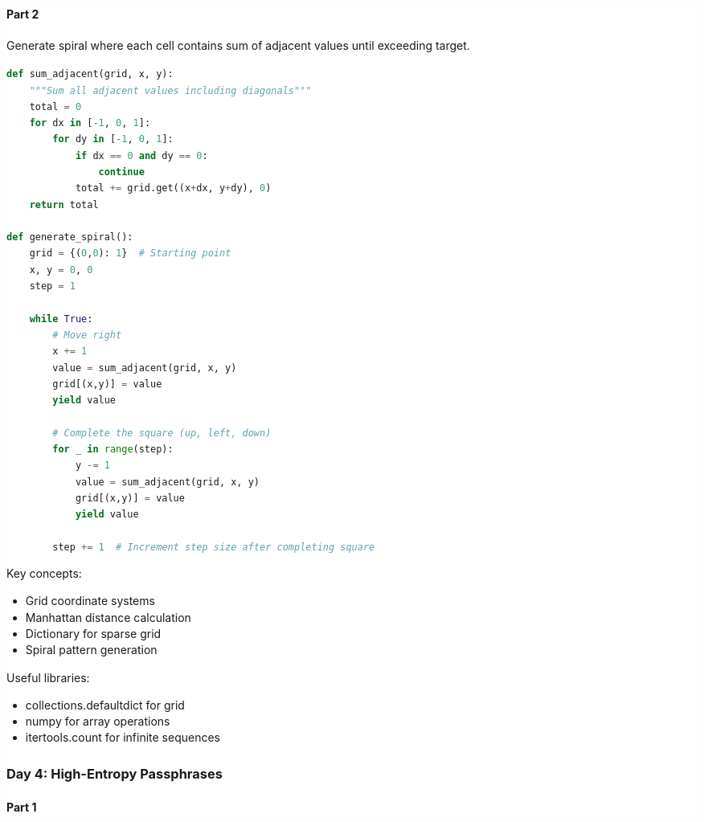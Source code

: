 #### Part 2

Generate spiral where each cell contains sum of adjacent values until exceeding target.

```python
def sum_adjacent(grid, x, y):
    """Sum all adjacent values including diagonals"""
    total = 0
    for dx in [-1, 0, 1]:
        for dy in [-1, 0, 1]:
            if dx == 0 and dy == 0:
                continue
            total += grid.get((x+dx, y+dy), 0)
    return total

def generate_spiral():
    grid = {(0,0): 1}  # Starting point
    x, y = 0, 0
    step = 1
    
    while True:
        # Move right
        x += 1
        value = sum_adjacent(grid, x, y)
        grid[(x,y)] = value
        yield value
        
        # Complete the square (up, left, down)
        for _ in range(step):
            y -= 1
            value = sum_adjacent(grid, x, y)
            grid[(x,y)] = value
            yield value
            
        step += 1  # Increment step size after completing square
```

Key concepts:

- Grid coordinate systems
- Manhattan distance calculation
- Dictionary for sparse grid
- Spiral pattern generation

Useful libraries:

- collections.defaultdict for grid
- numpy for array operations
- itertools.count for infinite sequences

### Day 4: High-Entropy Passphrases

#### Part 1
